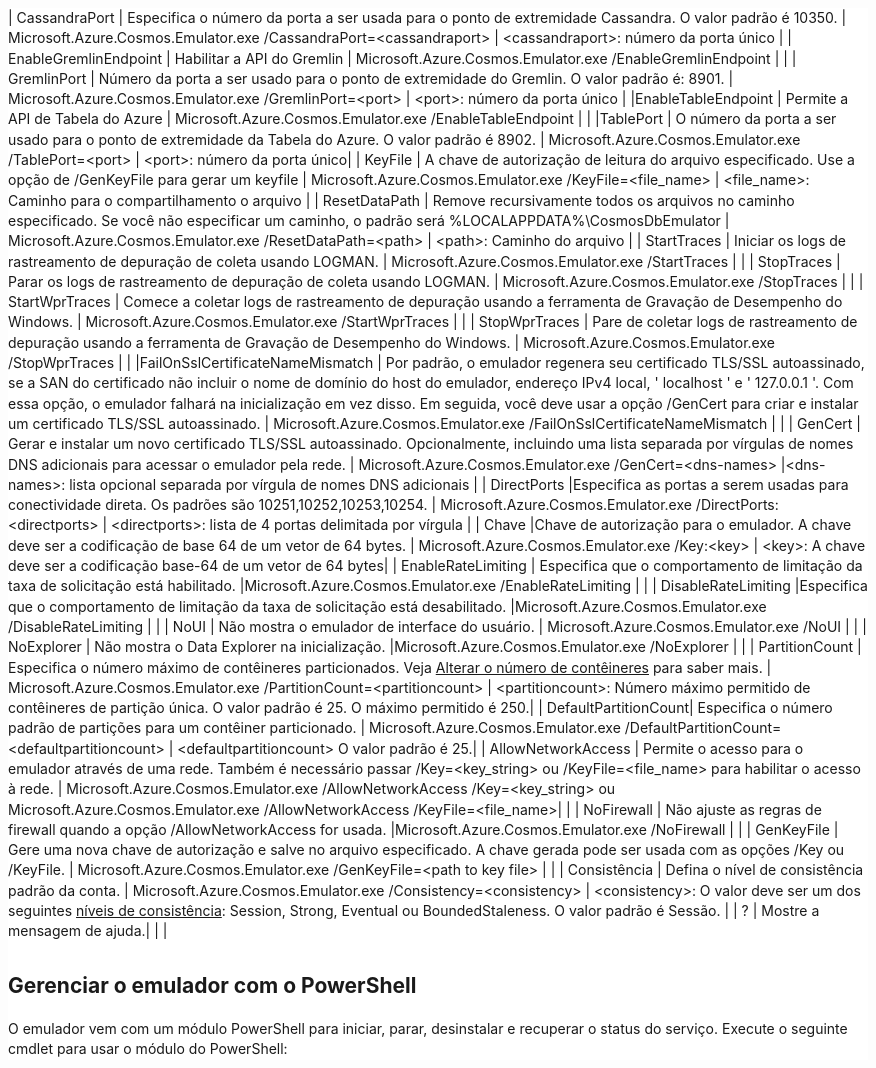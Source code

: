 | CassandraPort | Especifica o número da porta a ser usada para o ponto de extremidade Cassandra. O valor padrão é 10350. | Microsoft.Azure.Cosmos.Emulator.exe /CassandraPort=\<cassandraport\> | \<cassandraport\>: número da porta único |
| EnableGremlinEndpoint | Habilitar a API do Gremlin | Microsoft.Azure.Cosmos.Emulator.exe /EnableGremlinEndpoint | |
| GremlinPort | Número da porta a ser usado para o ponto de extremidade do Gremlin. O valor padrão é: 8901. | Microsoft.Azure.Cosmos.Emulator.exe /GremlinPort=\<port\> | \<port\>: número da porta único |
|EnableTableEndpoint | Permite a API de Tabela do Azure | Microsoft.Azure.Cosmos.Emulator.exe /EnableTableEndpoint | |
|TablePort | O número da porta a ser usado para o ponto de extremidade da Tabela do Azure. O valor padrão é 8902. | Microsoft.Azure.Cosmos.Emulator.exe /TablePort=\<port\> | \<port\>: número da porta único|
| KeyFile | A chave de autorização de leitura do arquivo especificado. Use a opção de /GenKeyFile para gerar um keyfile | Microsoft.Azure.Cosmos.Emulator.exe /KeyFile=\<file_name\> | \<file_name\>: Caminho para o compartilhamento o arquivo |
| ResetDataPath | Remove recursivamente todos os arquivos no caminho especificado. Se você não especificar um caminho, o padrão será %LOCALAPPDATA%\CosmosDbEmulator | Microsoft.Azure.Cosmos.Emulator.exe /ResetDataPath=\<path> | \<path\>: Caminho do arquivo  |
| StartTraces  |  Iniciar os logs de rastreamento de depuração de coleta usando LOGMAN. | Microsoft.Azure.Cosmos.Emulator.exe /StartTraces | |
| StopTraces     | Parar os logs de rastreamento de depuração de coleta usando LOGMAN. | Microsoft.Azure.Cosmos.Emulator.exe /StopTraces  | |
| StartWprTraces  |  Comece a coletar logs de rastreamento de depuração usando a ferramenta de Gravação de Desempenho do Windows. | Microsoft.Azure.Cosmos.Emulator.exe /StartWprTraces | |
| StopWprTraces     | Pare de coletar logs de rastreamento de depuração usando a ferramenta de Gravação de Desempenho do Windows. | Microsoft.Azure.Cosmos.Emulator.exe /StopWprTraces  | |
|FailOnSslCertificateNameMismatch | Por padrão, o emulador regenera seu certificado TLS/SSL autoassinado, se a SAN do certificado não incluir o nome de domínio do host do emulador, endereço IPv4 local, ' localhost ' e ' 127.0.0.1 '. Com essa opção, o emulador falhará na inicialização em vez disso. Em seguida, você deve usar a opção /GenCert para criar e instalar um certificado TLS/SSL autoassinado. | Microsoft.Azure.Cosmos.Emulator.exe /FailOnSslCertificateNameMismatch  | |
| GenCert | Gerar e instalar um novo certificado TLS/SSL autoassinado. Opcionalmente, incluindo uma lista separada por vírgulas de nomes DNS adicionais para acessar o emulador pela rede. | Microsoft.Azure.Cosmos.Emulator.exe /GenCert=\<dns-names\> |\<dns-names\>: lista opcional separada por vírgula de nomes DNS adicionais  |
| DirectPorts |Especifica as portas a serem usadas para conectividade direta. Os padrões são 10251,10252,10253,10254. | Microsoft.Azure.Cosmos.Emulator.exe /DirectPorts:\<directports\> | \<directports\>: lista de 4 portas delimitada por vírgula |
| Chave |Chave de autorização para o emulador. A chave deve ser a codificação de base 64 de um vetor de 64 bytes. | Microsoft.Azure.Cosmos.Emulator.exe /Key:\<key\> | \<key\>: A chave deve ser a codificação base-64 de um vetor de 64 bytes|
| EnableRateLimiting | Especifica que o comportamento de limitação da taxa de solicitação está habilitado. |Microsoft.Azure.Cosmos.Emulator.exe /EnableRateLimiting | |
| DisableRateLimiting |Especifica que o comportamento de limitação da taxa de solicitação está desabilitado. |Microsoft.Azure.Cosmos.Emulator.exe /DisableRateLimiting | |
| NoUI | Não mostra o emulador de interface do usuário. | Microsoft.Azure.Cosmos.Emulator.exe /NoUI | |
| NoExplorer | Não mostra o Data Explorer na inicialização. |Microsoft.Azure.Cosmos.Emulator.exe /NoExplorer | | 
| PartitionCount | Especifica o número máximo de contêineres particionados. Veja [Alterar o número de contêineres](#set-partitioncount) para saber mais. | Microsoft.Azure.Cosmos.Emulator.exe /PartitionCount=\<partitioncount\> | \<partitioncount\>: Número máximo permitido de contêineres de partição única. O valor padrão é 25. O máximo permitido é 250.|
| DefaultPartitionCount| Especifica o número padrão de partições para um contêiner particionado. | Microsoft.Azure.Cosmos.Emulator.exe /DefaultPartitionCount=\<defaultpartitioncount\> | \<defaultpartitioncount\> O valor padrão é 25.|
| AllowNetworkAccess | Permite o acesso para o emulador através de uma rede. Também é necessário passar /Key=\<key_string\> ou /KeyFile=\<file_name\> para habilitar o acesso à rede. | Microsoft.Azure.Cosmos.Emulator.exe /AllowNetworkAccess /Key=\<key_string\> ou Microsoft.Azure.Cosmos.Emulator.exe /AllowNetworkAccess /KeyFile=\<file_name\>| |
| NoFirewall | Não ajuste as regras de firewall quando a opção /AllowNetworkAccess for usada. |Microsoft.Azure.Cosmos.Emulator.exe /NoFirewall | |
| GenKeyFile | Gere uma nova chave de autorização e salve no arquivo especificado. A chave gerada pode ser usada com as opções /Key ou /KeyFile. | Microsoft.Azure.Cosmos.Emulator.exe /GenKeyFile=\<path to key file\> | |
| Consistência | Defina o nível de consistência padrão da conta. | Microsoft.Azure.Cosmos.Emulator.exe /Consistency=\<consistency\> | \<consistency\>: O valor deve ser um dos seguintes [níveis de consistência](consistency-levels.md): Session, Strong, Eventual ou BoundedStaleness. O valor padrão é Sessão. |
| ? | Mostre a mensagem de ajuda.| | |

## <a name="manage-the-emulator-with-powershell"></a>Gerenciar o emulador com o PowerShell

O emulador vem com um módulo PowerShell para iniciar, parar, desinstalar e recuperar o status do serviço. Execute o seguinte cmdlet para usar o módulo do PowerShell:
